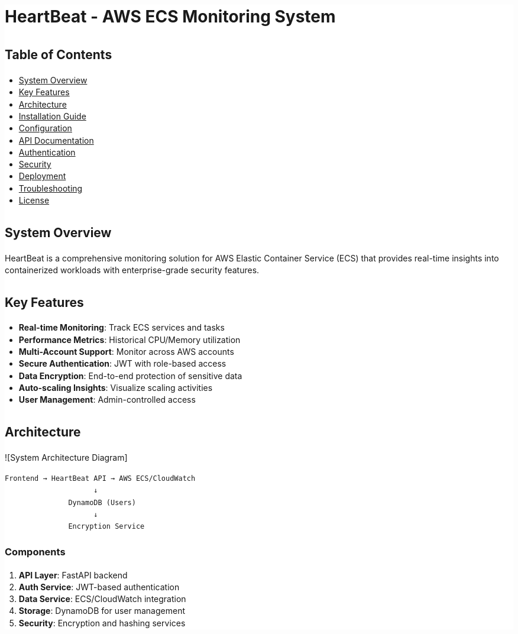 # HeartBeat - AWS ECS Monitoring System

## Table of Contents
- [System Overview](#system-overview)
- [Key Features](#key-features)
- [Architecture](#architecture)
- [Installation Guide](#installation-guide)
- [Configuration](#configuration)
- [API Documentation](#api-documentation)
- [Authentication](#authentication)
- [Security](#security)
- [Deployment](#deployment)
- [Troubleshooting](#troubleshooting)
- [License](#license)

## System Overview

HeartBeat is a comprehensive monitoring solution for AWS Elastic Container Service (ECS) that provides real-time insights into containerized workloads with enterprise-grade security features.

## Key Features

- **Real-time Monitoring**: Track ECS services and tasks
- **Performance Metrics**: Historical CPU/Memory utilization
- **Multi-Account Support**: Monitor across AWS accounts
- **Secure Authentication**: JWT with role-based access
- **Data Encryption**: End-to-end protection of sensitive data
- **Auto-scaling Insights**: Visualize scaling activities
- **User Management**: Admin-controlled access

## Architecture

![System Architecture Diagram]
```
Frontend → HeartBeat API → AWS ECS/CloudWatch
                     ↓
               DynamoDB (Users)
                     ↓
               Encryption Service
```

### Components
1. **API Layer**: FastAPI backend
2. **Auth Service**: JWT-based authentication
3. **Data Service**: ECS/CloudWatch integration
4. **Storage**: DynamoDB for user management
5. **Security**: Encryption and hashing services
